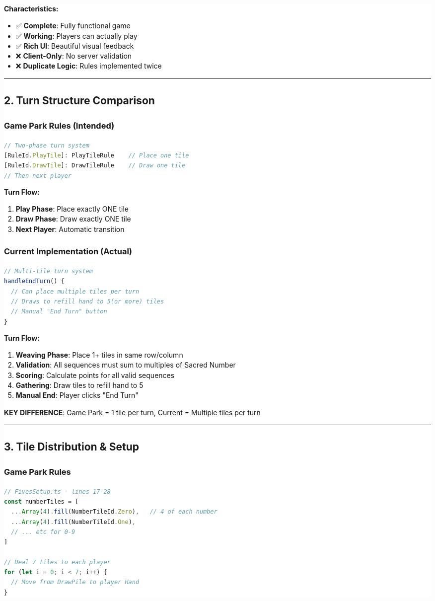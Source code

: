 **Characteristics:**
- ✅ **Complete**: Fully functional game
- ✅ **Working**: Players can actually play
- ✅ **Rich UI**: Beautiful visual feedback
- ❌ **Client-Only**: No server validation
- ❌ **Duplicate Logic**: Rules implemented twice

---

## 2. Turn Structure Comparison

### Game Park Rules (Intended)
```typescript
// Two-phase turn system
[RuleId.PlayTile]: PlayTileRule    // Place one tile
[RuleId.DrawTile]: DrawTileRule    // Draw one tile
// Then next player
```

**Turn Flow:**
1. **Play Phase**: Place exactly ONE tile
2. **Draw Phase**: Draw exactly ONE tile  
3. **Next Player**: Automatic transition

### Current Implementation (Actual)
```typescript
// Multi-tile turn system
handleEndTurn() {
  // Can place multiple tiles per turn
  // Draws to refill hand to 5(or more) tiles
  // Manual "End Turn" button
}
```

**Turn Flow:**
1. **Weaving Phase**: Place 1+ tiles in same row/column
2. **Validation**: All sequences must sum to multiples of Sacred Number
3. **Scoring**: Calculate points for all valid sequences
4. **Gathering**: Draw tiles to refill hand to 5
5. **Manual End**: Player clicks "End Turn"

**KEY DIFFERENCE**: Game Park = 1 tile per turn, Current = Multiple tiles per turn

---

## 3. Tile Distribution & Setup

### Game Park Rules
```typescript
// FivesSetup.ts - lines 17-28
const numberTiles = [
  ...Array(4).fill(NumberTileId.Zero),   // 4 of each number
  ...Array(4).fill(NumberTileId.One),
  // ... etc for 0-9
]

// Deal 7 tiles to each player
for (let i = 0; i < 7; i++) {
  // Move from DrawPile to player Hand
}
```

